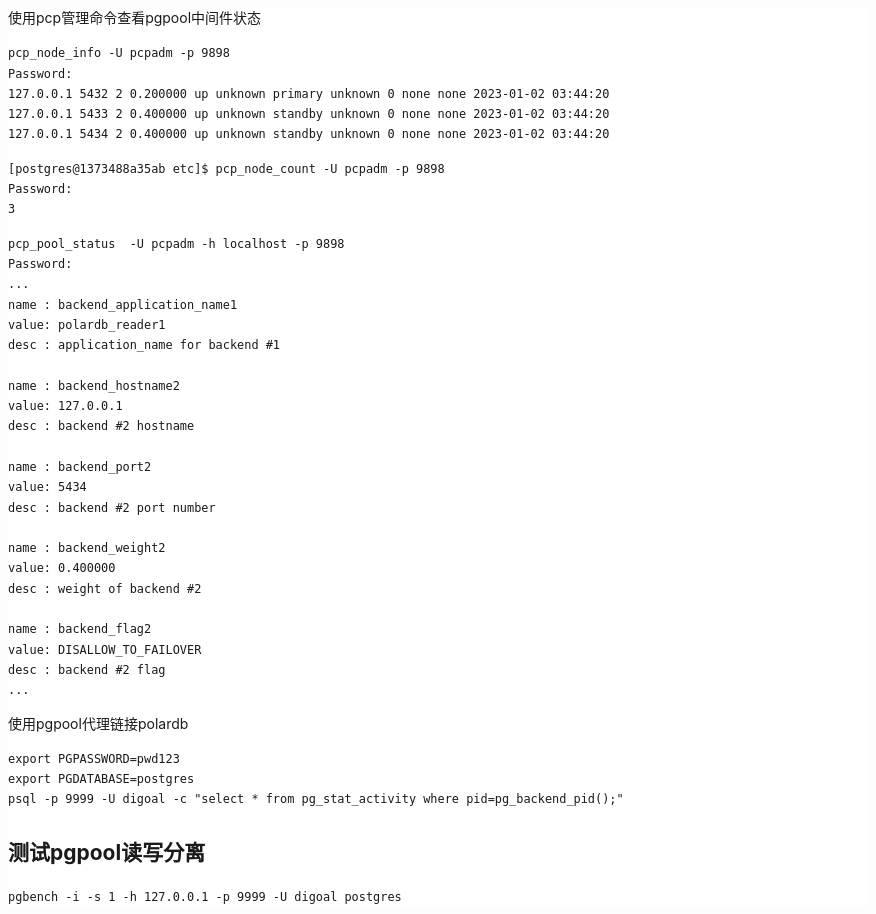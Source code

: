 使用pcp管理命令查看pgpool中间件状态  
  
```  
pcp_node_info -U pcpadm -p 9898  
Password:   
127.0.0.1 5432 2 0.200000 up unknown primary unknown 0 none none 2023-01-02 03:44:20  
127.0.0.1 5433 2 0.400000 up unknown standby unknown 0 none none 2023-01-02 03:44:20  
127.0.0.1 5434 2 0.400000 up unknown standby unknown 0 none none 2023-01-02 03:44:20  
```  
  
```  
[postgres@1373488a35ab etc]$ pcp_node_count -U pcpadm -p 9898  
Password:   
3  
```  
  
```  
pcp_pool_status  -U pcpadm -h localhost -p 9898  
Password:   
...  
name : backend_application_name1  
value: polardb_reader1  
desc : application_name for backend #1  
  
name : backend_hostname2  
value: 127.0.0.1  
desc : backend #2 hostname  
  
name : backend_port2  
value: 5434  
desc : backend #2 port number  
  
name : backend_weight2  
value: 0.400000  
desc : weight of backend #2  
  
name : backend_flag2  
value: DISALLOW_TO_FAILOVER  
desc : backend #2 flag  
...  
```  
  
  
使用pgpool代理链接polardb  
  
```  
export PGPASSWORD=pwd123  
export PGDATABASE=postgres  
psql -p 9999 -U digoal -c "select * from pg_stat_activity where pid=pg_backend_pid();"  
```  
  
  
## 测试pgpool读写分离  
  
```  
pgbench -i -s 1 -h 127.0.0.1 -p 9999 -U digoal postgres  
```  
  